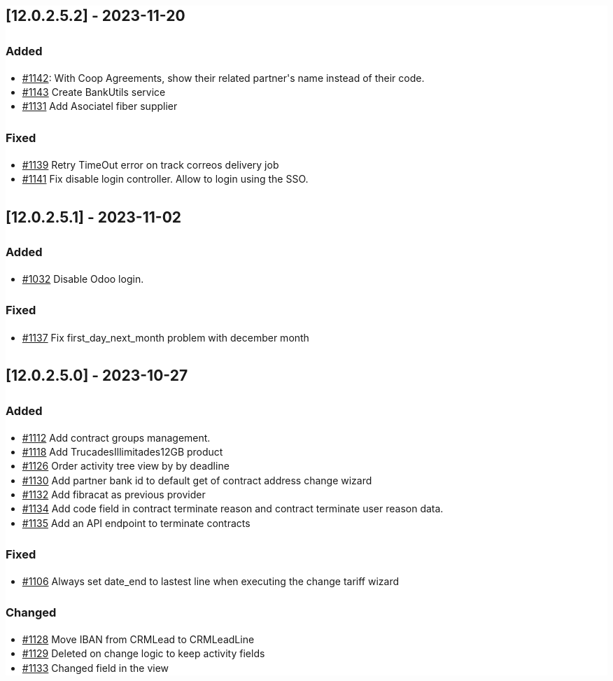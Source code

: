 ## [12.0.2.5.2] - 2023-11-20
### Added
- [#1142](https://git.coopdevs.org/coopdevs/som-connexio/odoo-somconnexio/-/merge_requests/1142): With Coop Agreements, show their related partner's name instead of their code.
- [#1143](https://git.coopdevs.org/coopdevs/som-connexio/odoo-somconnexio/-/merge_requests/1143) Create BankUtils service
- [#1131](https://git.coopdevs.org/coopdevs/som-connexio/odoo-somconnexio/-/merge_requests/1131) Add Asociatel fiber supplier

### Fixed
- [#1139](https://git.coopdevs.org/coopdevs/som-connexio/odoo-somconnexio/-/merge_requests/1139) Retry TimeOut error on track correos delivery job
- [#1141](https://git.coopdevs.org/coopdevs/som-connexio/odoo-somconnexio/-/merge_requests/1141) Fix disable login controller. Allow to login using the SSO.

## [12.0.2.5.1] - 2023-11-02
### Added
- [#1032](https://git.coopdevs.org/coopdevs/som-connexio/odoo-somconnexio/-/merge_requests/1032) Disable Odoo login.

### Fixed
- [#1137](https://git.coopdevs.org/coopdevs/som-connexio/odoo-somconnexio/-/merge_requests/1137) Fix first_day_next_month problem with december month

## [12.0.2.5.0] - 2023-10-27
### Added
- [#1112](https://git.coopdevs.org/coopdevs/som-connexio/odoo-somconnexio/-/merge_requests/1112) Add contract groups management.
- [#1118](https://git.coopdevs.org/coopdevs/som-connexio/odoo-somconnexio/-/merge_requests/1118) Add TrucadesIllimitades12GB product
- [#1126](https://git.coopdevs.org/coopdevs/som-connexio/odoo-somconnexio/-/merge_requests/1126) Order activity tree view by by deadline
- [#1130](https://git.coopdevs.org/coopdevs/som-connexio/odoo-somconnexio/-/merge_requests/1130) Add partner bank id to default get of contract address change wizard
- [#1132](https://git.coopdevs.org/coopdevs/som-connexio/odoo-somconnexio/-/merge_requests/1132) Add fibracat as previous provider
- [#1134](https://git.coopdevs.org/coopdevs/som-connexio/odoo-somconnexio/-/merge_requests/1134) Add code field in contract terminate reason and contract terminate user reason data.
- [#1135](https://git.coopdevs.org/coopdevs/som-connexio/odoo-somconnexio/-/merge_requests/1135) Add an API endpoint to terminate contracts

### Fixed
- [#1106](https://git.coopdevs.org/coopdevs/som-connexio/odoo-somconnexio/-/merge_requests/1106) Always set date_end to lastest line when executing the change tariff wizard

### Changed
- [#1128](https://git.coopdevs.org/coopdevs/som-connexio/odoo-somconnexio/-/merge_requests/1128) Move IBAN from CRMLead to CRMLeadLine
- [#1129](https://git.coopdevs.org/coopdevs/som-connexio/odoo-somconnexio/-/merge_requests/1129) Deleted on change logic to keep activity fields
- [#1133](https://git.coopdevs.org/coopdevs/som-connexio/odoo-somconnexio/-/merge_requests/1133) Changed field in the view
